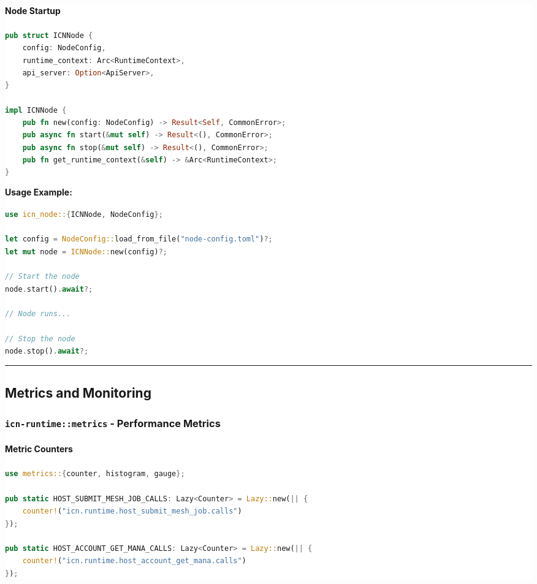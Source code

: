 #### Node Startup

```rust
pub struct ICNNode {
    config: NodeConfig,
    runtime_context: Arc<RuntimeContext>,
    api_server: Option<ApiServer>,
}

impl ICNNode {
    pub fn new(config: NodeConfig) -> Result<Self, CommonError>;
    pub async fn start(&mut self) -> Result<(), CommonError>;
    pub async fn stop(&mut self) -> Result<(), CommonError>;
    pub fn get_runtime_context(&self) -> &Arc<RuntimeContext>;
}
```

**Usage Example:**
```rust
use icn_node::{ICNNode, NodeConfig};

let config = NodeConfig::load_from_file("node-config.toml")?;
let mut node = ICNNode::new(config)?;

// Start the node
node.start().await?;

// Node runs...

// Stop the node
node.stop().await?;
```

---

## Metrics and Monitoring

### `icn-runtime::metrics` - Performance Metrics

#### Metric Counters

```rust
use metrics::{counter, histogram, gauge};

pub static HOST_SUBMIT_MESH_JOB_CALLS: Lazy<Counter> = Lazy::new(|| {
    counter!("icn.runtime.host_submit_mesh_job.calls")
});

pub static HOST_ACCOUNT_GET_MANA_CALLS: Lazy<Counter> = Lazy::new(|| {
    counter!("icn.runtime.host_account_get_mana.calls")
});
```
